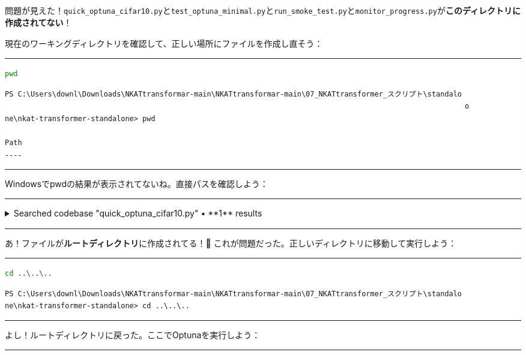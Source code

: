 
問題が見えた！`quick_optuna_cifar10.py`と`test_optuna_minimal.py`と`run_smoke_test.py`と`monitor_progress.py`が**このディレクトリに作成されてない**！

現在のワーキングディレクトリを確認して、正しい場所にファイルを作成し直そう：

---

```bash
pwd
```

```
PS C:\Users\downl\Downloads\NKATtransformar-main\NKATtransformar-main\07_NKATtransformer_スクリプト\standalo
                                                                                                           o
ne\nkat-transformer-standalone> pwd

Path
----

```

---

Windowsでpwdの結果が表示されてないね。直接パスを確認しよう：

---

<details><summary>Searched codebase "quick_optuna_cifar10.py" • **1** results</summary></details>

---

あ！ファイルが**ルートディレクトリ**に作成されてる！🎯 これが問題だった。正しいディレクトリに移動して実行しよう：

---

```bash
cd ..\..\..
```

```
PS C:\Users\downl\Downloads\NKATtransformar-main\NKATtransformar-main\07_NKATtransformer_スクリプト\standalo
ne\nkat-transformer-standalone> cd ..\..\..

```

---

よし！ルートディレクトリに戻った。ここでOptunaを実行しよう：

---